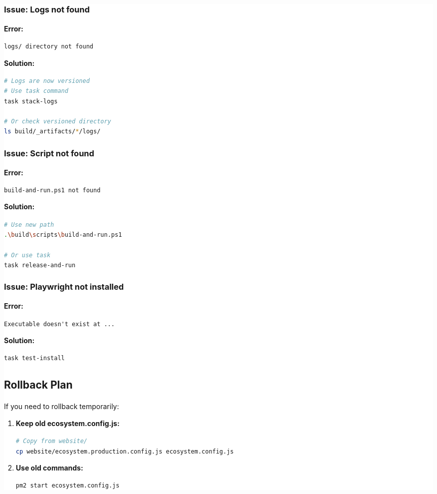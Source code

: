 ### Issue: Logs not found

**Error:**
```
logs/ directory not found
```

**Solution:**
```bash
# Logs are now versioned
# Use task command
task stack-logs

# Or check versioned directory
ls build/_artifacts/*/logs/
```

### Issue: Script not found

**Error:**
```
build-and-run.ps1 not found
```

**Solution:**
```bash
# Use new path
.\build\scripts\build-and-run.ps1

# Or use task
task release-and-run
```

### Issue: Playwright not installed

**Error:**
```
Executable doesn't exist at ...
```

**Solution:**
```bash
task test-install
```

## Rollback Plan

If you need to rollback temporarily:

1. **Keep old ecosystem.config.js:**
   ```bash
   # Copy from website/
   cp website/ecosystem.production.config.js ecosystem.config.js
   ```

2. **Use old commands:**
   ```bash
   pm2 start ecosystem.config.js
   ```
